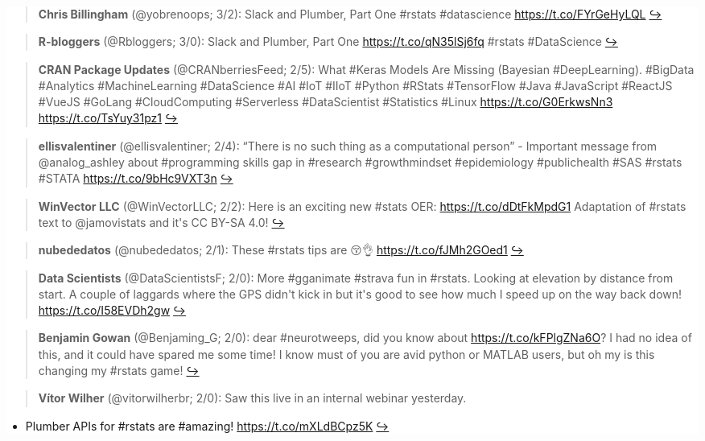


> **Chris Billingham** (@yobrenoops; 3/2): Slack and Plumber, Part One #rstats #datascience https://t.co/FYrGeHyLQL  [&#8618;](https://twitter.com/dataandme/status/1035221628626423808)




> **R-bloggers** (@Rbloggers; 3/0): Slack and Plumber, Part One https://t.co/qN35lSj6fq #rstats #DataScience  [&#8618;](https://twitter.com/dataandme/status/1035271009967005697)




> **CRAN Package Updates** (@CRANberriesFeed; 2/5): What #Keras Models Are Missing (Bayesian #DeepLearning). #BigData #Analytics #MachineLearning #DataScience #AI #IoT #IIoT #Python #RStats #TensorFlow #Java #JavaScript #ReactJS #VueJS #GoLang #CloudComputing #Serverless #DataScientist #Statistics #Linux 
https://t.co/G0ErkwsNn3 https://t.co/TsYuy31pz1  [&#8618;](https://twitter.com/dataandme/status/1035232194409771008)




> **ellisvalentiner** (@ellisvalentiner; 2/4): “There is no such thing as a computational person” - Important message from @analog_ashley about #programming skills gap in #research #growthmindset #epidemiology #publichealth #SAS #rstats #STATA 
https://t.co/9bHc9VXT3n  [&#8618;](https://twitter.com/dataandme/status/1035249222197673984)




> **WinVector LLC** (@WinVectorLLC; 2/2): Here is an exciting new #stats OER: https://t.co/dDtFkMpdG1
Adaptation of #rstats text to @jamovistats and it's CC BY-SA 4.0!  [&#8618;](https://twitter.com/dataandme/status/1035209630568206336)




> **nubededatos** (@nubededatos; 2/1): These #rstats tips are 😚👌 https://t.co/fJMh2GOed1  [&#8618;](https://twitter.com/dataandme/status/1035228869123624960)




> **Data Scientists** (@DataScientistsF; 2/0): More #gganimate #strava fun in #rstats. Looking at elevation by distance from start. A couple of laggards where the GPS didn't kick in but it's good to see how much I speed up on the way back down! https://t.co/I58EVDh2gw  [&#8618;](https://twitter.com/dataandme/status/1035255667089702912)




> **Benjamin Gowan** (@Benjaming_G; 2/0): dear #neurotweeps, did you know about https://t.co/kFPlgZNa6O? I had no idea of this, and it could have spared me some time! I know must of you are avid python or MATLAB users, but oh my is this changing my #rstats game!  [&#8618;](https://twitter.com/dataandme/status/1035248680666910722)




> **Vítor Wilher** (@vitorwilherbr; 2/0): Saw this live in an internal webinar yesterday.
 - Plumber APIs for #rstats are #amazing! https://t.co/mXLdBCpz5K  [&#8618;](https://twitter.com/dataandme/status/1035243500328108037)
